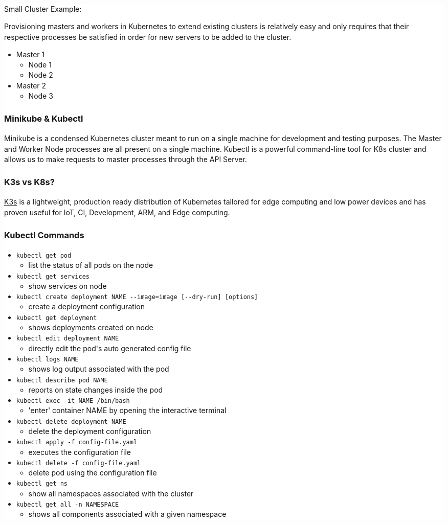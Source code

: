 Small Cluster Example:

Provisioning masters and workers in Kubernetes to extend existing clusters is relatively easy and only requires that their respective processes be satisfied in order for new servers to be added to the cluster.

* Master 1
  * Node 1
  * Node 2
* Master 2
  * Node 3

### Minikube & Kubectl

Minikube is a condensed Kubernetes cluster meant to run on a single machine for development and testing purposes. The Master and Worker Node processes are all present on a single machine. Kubectl is a powerful command-line tool for K8s cluster and allows us to make requests to master processes through the API Server.

### K3s vs K8s?

[K3s](https://github.com/k3s-io/k3s) is a lightweight, production ready distribution of Kubernetes tailored for edge computing and low power devices and has proven useful for IoT, CI, Development, ARM, and Edge computing.

### Kubectl Commands

* `kubectl get pod`
  * list the status of all pods on the node
* `kubectl get services`
  * show services on node
* `kubectl create deployment NAME --image=image [--dry-run] [options]`
  * create a deployment configuration
* `kubectl get deployment`
  * shows deployments created on node
* `kubectl edit deployment NAME`
  * directly edit the pod's auto generated config file
* `kubectl logs NAME`
  * shows log output associated with the pod
* `kubectl describe pod NAME`
  * reports on state changes inside the pod
* `kubectl exec -it NAME /bin/bash`
  * 'enter' container NAME by opening the interactive terminal
* `kubectl delete deployment NAME`
  * delete the deployment configuration
* `kubectl apply -f config-file.yaml`
  * executes the configuration file
* `kubectl delete -f config-file.yaml`
  * delete pod using the configuration file
* `kubectl get ns`
  * show all namespaces associated with the cluster
* `kubectl get all -n NAMESPACE`
  * shows all components associated with a given namespace
